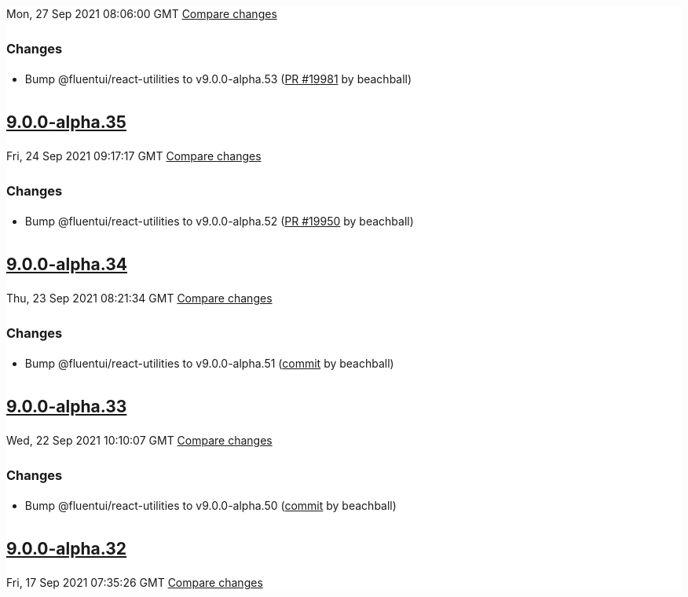 Mon, 27 Sep 2021 08:06:00 GMT
[Compare changes](https://github.com/microsoft/fluentui/compare/@fluentui/react-context-selector_v9.0.0-alpha.35..@fluentui/react-context-selector_v9.0.0-alpha.36)

### Changes

- Bump @fluentui/react-utilities to v9.0.0-alpha.53 ([PR #19981](https://github.com/microsoft/fluentui/pull/19981) by beachball)

## [9.0.0-alpha.35](https://github.com/microsoft/fluentui/tree/@fluentui/react-context-selector_v9.0.0-alpha.35)

Fri, 24 Sep 2021 09:17:17 GMT
[Compare changes](https://github.com/microsoft/fluentui/compare/@fluentui/react-context-selector_v9.0.0-alpha.34..@fluentui/react-context-selector_v9.0.0-alpha.35)

### Changes

- Bump @fluentui/react-utilities to v9.0.0-alpha.52 ([PR #19950](https://github.com/microsoft/fluentui/pull/19950) by beachball)

## [9.0.0-alpha.34](https://github.com/microsoft/fluentui/tree/@fluentui/react-context-selector_v9.0.0-alpha.34)

Thu, 23 Sep 2021 08:21:34 GMT
[Compare changes](https://github.com/microsoft/fluentui/compare/@fluentui/react-context-selector_v9.0.0-alpha.33..@fluentui/react-context-selector_v9.0.0-alpha.34)

### Changes

- Bump @fluentui/react-utilities to v9.0.0-alpha.51 ([commit](https://github.com/microsoft/fluentui/commit/95682da34c48813f7658032ae490d21d2f363b90) by beachball)

## [9.0.0-alpha.33](https://github.com/microsoft/fluentui/tree/@fluentui/react-context-selector_v9.0.0-alpha.33)

Wed, 22 Sep 2021 10:10:07 GMT
[Compare changes](https://github.com/microsoft/fluentui/compare/@fluentui/react-context-selector_v9.0.0-alpha.32..@fluentui/react-context-selector_v9.0.0-alpha.33)

### Changes

- Bump @fluentui/react-utilities to v9.0.0-alpha.50 ([commit](https://github.com/microsoft/fluentui/commit/bc3f1ec72fc7784a558b0dd6598ee0662f4649c1) by beachball)

## [9.0.0-alpha.32](https://github.com/microsoft/fluentui/tree/@fluentui/react-context-selector_v9.0.0-alpha.32)

Fri, 17 Sep 2021 07:35:26 GMT
[Compare changes](https://github.com/microsoft/fluentui/compare/@fluentui/react-context-selector_v9.0.0-alpha.31..@fluentui/react-context-selector_v9.0.0-alpha.32)
